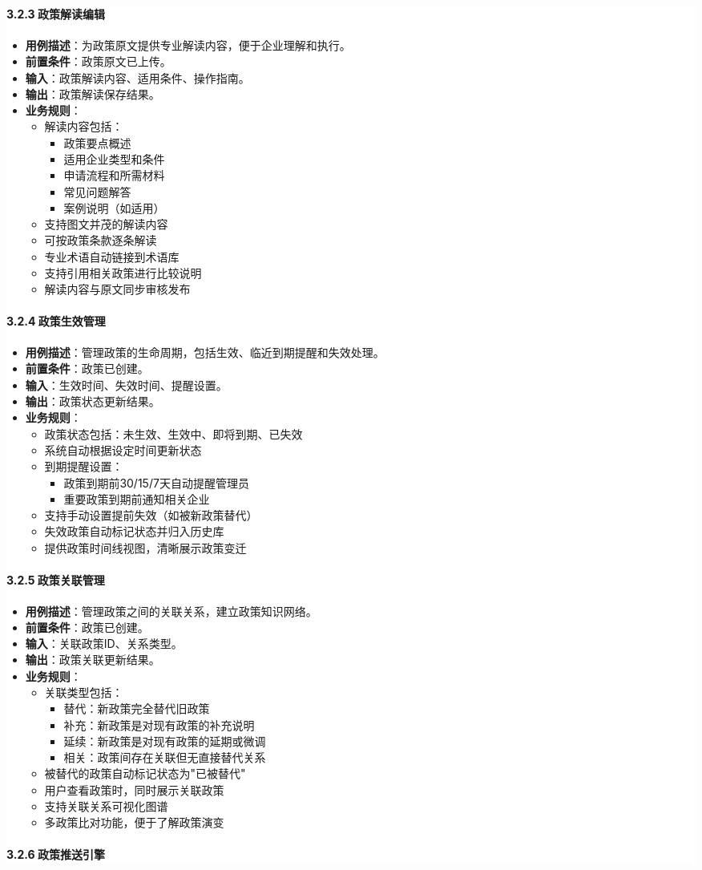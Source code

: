 #### 3.2.3 政策解读编辑

- **用例描述**：为政策原文提供专业解读内容，便于企业理解和执行。
- **前置条件**：政策原文已上传。
- **输入**：政策解读内容、适用条件、操作指南。
- **输出**：政策解读保存结果。
- **业务规则**：
  - 解读内容包括：
    - 政策要点概述
    - 适用企业类型和条件
    - 申请流程和所需材料
    - 常见问题解答
    - 案例说明（如适用）
  - 支持图文并茂的解读内容
  - 可按政策条款逐条解读
  - 专业术语自动链接到术语库
  - 支持引用相关政策进行比较说明
  - 解读内容与原文同步审核发布

#### 3.2.4 政策生效管理

- **用例描述**：管理政策的生命周期，包括生效、临近到期提醒和失效处理。
- **前置条件**：政策已创建。
- **输入**：生效时间、失效时间、提醒设置。
- **输出**：政策状态更新结果。
- **业务规则**：
  - 政策状态包括：未生效、生效中、即将到期、已失效
  - 系统自动根据设定时间更新状态
  - 到期提醒设置：
    - 政策到期前30/15/7天自动提醒管理员
    - 重要政策到期前通知相关企业
  - 支持手动设置提前失效（如被新政策替代）
  - 失效政策自动标记状态并归入历史库
  - 提供政策时间线视图，清晰展示政策变迁

#### 3.2.5 政策关联管理

- **用例描述**：管理政策之间的关联关系，建立政策知识网络。
- **前置条件**：政策已创建。
- **输入**：关联政策ID、关系类型。
- **输出**：政策关联更新结果。
- **业务规则**：
  - 关联类型包括：
    - 替代：新政策完全替代旧政策
    - 补充：新政策是对现有政策的补充说明
    - 延续：新政策是对现有政策的延期或微调
    - 相关：政策间存在关联但无直接替代关系
  - 被替代的政策自动标记状态为"已被替代"
  - 用户查看政策时，同时展示关联政策
  - 支持关联关系可视化图谱
  - 多政策比对功能，便于了解政策演变

#### 3.2.6 政策推送引擎
